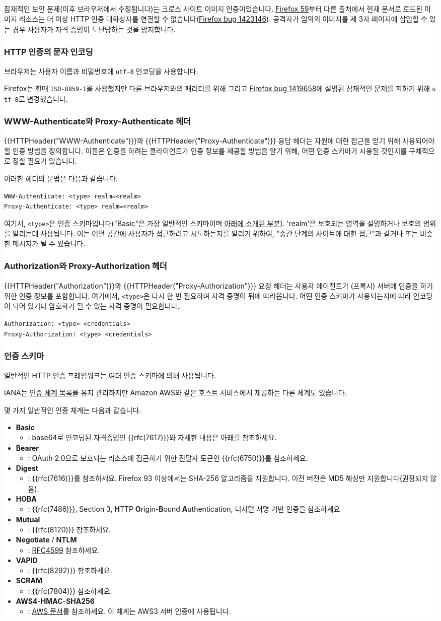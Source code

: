 잠재적인 보안 문제(이후 브라우저에서 수정됩니다)는 크로스 사이트 이미지 인증이었습니다. [Firefox 59](/en-US/docs/Mozilla/Firefox/Releases/59)부터 다른 출처에서 현재 문서로 로드된 이미지 리소스는 더 이상 HTTP 인증 대화상자를 연결할 수 없습니다([Firefox bug 1423146](https://bugzil.la/1423146)). 공격자가 임의의 이미지를 제 3자 페이지에 삽입할 수 있는 경우 사용자가 자격 증명이 도난당하는 것을 방지합니다.

### HTTP 인증의 문자 인코딩

브라우저는 사용자 이름과 비밀번호에 `utf-8` 인코딩을 사용합니다.

Firefox는 한때 `ISO-8859-1`을 사용했지만 다른 브라우저와의 패리티를 위해 그리고 [Firefox bug 1419658](https://bugzil.la/1419658)에 설명된 잠재적인 문제를 피하기 위해 `utf-8`로 변경했습니다.

### WWW-Authenticate와 Proxy-Authenticate 헤더

{{HTTPHeader("WWW-Authenticate")}}와 {{HTTPHeader("Proxy-Authenticate")}} 응답 헤더는 자원에 대한 접근을 얻기 위해 사용되어야 할 인증 방법을 정의합니다. 이들은 인증을 하려는 클라이언트가 인증 정보를 제공할 방법을 알기 위해, 어떤 인증 스키마가 사용될 것인지를 구체적으로 정할 필요가 있습니다.

이러한 헤더의 문법은 다음과 같습니다.

```http
WWW-Authenticate: <type> realm=<realm>
Proxy-Authenticate: <type> realm=<realm>
```

여기서, `<type>`은 인증 스키마입니다("Basic"은 가장 일반적인 스키마이며 [아래에 소개된 부분](#basic_authentication_scheme)). 'realm'은 보호되는 영역을 설명하거나 보호의 범위를 알리는데 사용됩니다. 이는 어떤 공간에 사용자가 접근하려고 시도하는지를 알리기 위하여, "중간 단계의 사이트에 대한 접근"과 같거나 또는 비슷한 메시지가 될 수 있습니다.

### Authorization와 Proxy-Authorization 헤더

{{HTTPHeader("Authorization")}}와 {{HTTPHeader("Proxy-Authorization")}} 요청 헤더는 사용자 에이전트가 (프록시) 서버에 인증을 하기 위한 인증 정보를 포함합니다. 여기에서, `<type>`은 다시 한 번 필요하며 자격 증명이 뒤에 따라옵니다. 어떤 인증 스키마가 사용되는지에 따라 인코딩이 되어 있거나 암호화가 될 수 있는 자격 증명이 필요합니다.

```http
Authorization: <type> <credentials>
Proxy-Authorization: <type> <credentials>
```

### 인증 스키마

일반적인 HTTP 인증 프레임워크는 여러 인증 스키마에 의해 사용됩니다.

IANA는 [인증 체계 목록](https://www.iana.org/assignments/http-authschemes/http-authschemes.xhtml)을 유지 관리하지만 Amazon AWS와 같은 호스트 서비스에서 제공하는 다른 체계도 있습니다.

몇 가지 일반적인 인증 체계는 다음과 같습니다.

- **Basic**
  - : base64로 인코딩된 자격증명인 {{rfc(7617)}}와 자세한 내용은 아래를 참조하세요.
- **Bearer**
  - : OAuth 2.0으로 보호되는 리소스에 접근하기 위한 전달자 토큰인 {{rfc(6750)}}를 참조하세요.
- **Digest**
  - : {{rfc(7616)}}를 참조하세요. Firefox 93 이상에서는 SHA-256 알고리즘을 지원합니다. 이전 버전은 MD5 해싱만 지원합니다(권장되지 않음).
- **HOBA**
  - : {{rfc(7486)}}, Section 3, **H**TTP **O**rigin-**B**ound **A**uthentication, 디지털 서명 기반 인증을 참조하세요
- **Mutual**
  - : {{rfc(8120)}} 참조하세요.
- **Negotiate** / **NTLM**
  - : [RFC4599](https://www.ietf.org/rfc/rfc4559.txt) 참조하세요.
- **VAPID**
  - : {{rfc(8292)}} 참조하세요.
- **SCRAM**
  - : {{rfc(7804)}} 참조하세요.
- **AWS4-HMAC-SHA256**
  - : [AWS 문서](https://docs.aws.amazon.com/AmazonS3/latest/API/sigv4-auth-using-authorization-header.html)를 참조하세요. 이 체계는 AWS3 서버 인증에 사용됩니다.
